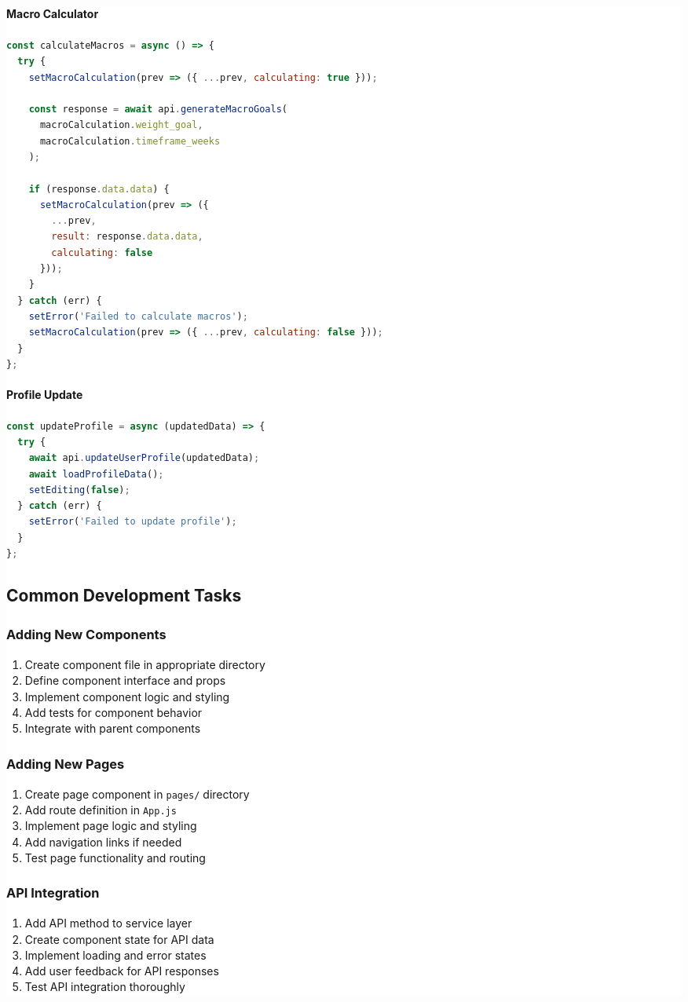 #### Macro Calculator
```javascript
const calculateMacros = async () => {
  try {
    setMacroCalculation(prev => ({ ...prev, calculating: true }));
    
    const response = await api.generateMacroGoals(
      macroCalculation.weight_goal,
      macroCalculation.timeframe_weeks
    );

    if (response.data.data) {
      setMacroCalculation(prev => ({
        ...prev,
        result: response.data.data,
        calculating: false
      }));
    }
  } catch (err) {
    setError('Failed to calculate macros');
    setMacroCalculation(prev => ({ ...prev, calculating: false }));
  }
};
```

#### Profile Update
```javascript
const updateProfile = async (updatedData) => {
  try {
    await api.updateUserProfile(updatedData);
    await loadProfileData();
    setEditing(false);
  } catch (err) {
    setError('Failed to update profile');
  }
};
```

## Common Development Tasks

### Adding New Components
1. Create component file in appropriate directory
2. Define component interface and props
3. Implement component logic and styling
4. Add tests for component behavior
5. Integrate with parent components

### Adding New Pages
1. Create page component in `pages/` directory
2. Add route definition in `App.js`
3. Implement page logic and styling
4. Add navigation links if needed
5. Test page functionality and routing

### API Integration
1. Add API method to service layer
2. Create component state for API data
3. Implement loading and error states
4. Add user feedback for API responses
5. Test API integration thoroughly
